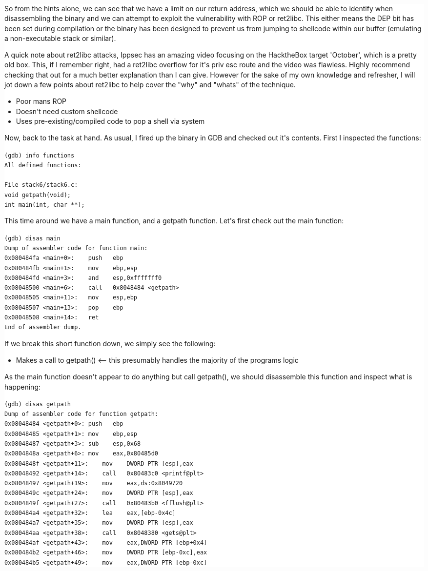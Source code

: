 So from the hints alone, we can see that we have a  limit on our return address, which we should be able to identify when disassembling the binary and we can attempt to exploit the vulnerability with ROP  or ret2libc. This either means the DEP bit has been set during compilation or the binary has been designed to prevent us from jumping to shellcode within our buffer (emulating a non-executable stack or similar).

A quick note about ret2libc attacks, Ippsec has an amazing video focusing on the HacktheBox target 'October', which is a pretty old box. This, if I remember right, had a ret2libc overflow for it's priv esc route and the video was flawless. Highly recommend checking that out for a much better explanation than I can give. However for the sake of my own knowledge and refresher, I will jot down a few points about ret2libc to help cover the "why" and "whats" of the technique.

- Poor mans ROP
- Doesn't need custom shellcode
- Uses pre-existing/compiled code to pop a shell via system

Now, back to the task at hand. As usual,  I fired up the binary in GDB and checked out it's contents. First I inspected the functions:

```
(gdb) info functions
All defined functions:

File stack6/stack6.c:
void getpath(void);
int main(int, char **);
```

This time around we have a main function, and a getpath function. Let's first check out the main function:

```
(gdb) disas main
Dump of assembler code for function main:
0x080484fa <main+0>:	push   ebp
0x080484fb <main+1>:	mov    ebp,esp
0x080484fd <main+3>:	and    esp,0xfffffff0
0x08048500 <main+6>:	call   0x8048484 <getpath>
0x08048505 <main+11>:	mov    esp,ebp
0x08048507 <main+13>:	pop    ebp
0x08048508 <main+14>:	ret    
End of assembler dump.
```

If we break this short function down, we simply see the following:

- Makes a call to getpath() <-- this presumably handles the majority of the programs logic

As the main function doesn't appear to do anything but call getpath(), we should disassemble this function and inspect what is happening:

```
(gdb) disas getpath 
Dump of assembler code for function getpath:
0x08048484 <getpath+0>:	push   ebp
0x08048485 <getpath+1>:	mov    ebp,esp
0x08048487 <getpath+3>:	sub    esp,0x68
0x0804848a <getpath+6>:	mov    eax,0x80485d0
0x0804848f <getpath+11>:	mov    DWORD PTR [esp],eax
0x08048492 <getpath+14>:	call   0x80483c0 <printf@plt>
0x08048497 <getpath+19>:	mov    eax,ds:0x8049720
0x0804849c <getpath+24>:	mov    DWORD PTR [esp],eax
0x0804849f <getpath+27>:	call   0x80483b0 <fflush@plt>
0x080484a4 <getpath+32>:	lea    eax,[ebp-0x4c]
0x080484a7 <getpath+35>:	mov    DWORD PTR [esp],eax
0x080484aa <getpath+38>:	call   0x8048380 <gets@plt>
0x080484af <getpath+43>:	mov    eax,DWORD PTR [ebp+0x4]
0x080484b2 <getpath+46>:	mov    DWORD PTR [ebp-0xc],eax
0x080484b5 <getpath+49>:	mov    eax,DWORD PTR [ebp-0xc]
```